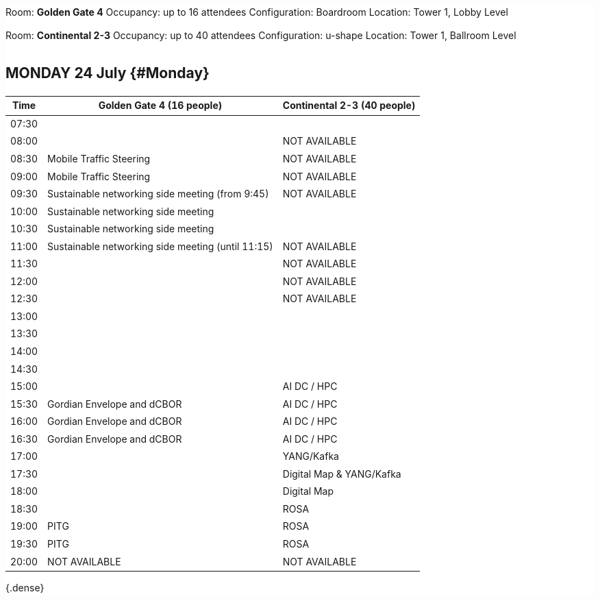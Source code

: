 Room: **Golden Gate 4** 
Occupancy: up to 16 attendees
Configuration: Boardroom
Location: Tower 1, Lobby Level

Room: **Continental 2-3**
Occupancy: up to 40 attendees
Configuration: u-shape 
Location: Tower 1, Ballroom Level



## <a id="monday"></a>MONDAY 24 July {#Monday}

| **Time** | **Golden Gate 4 (16 people)** | **Continental 2-3 (40 people)** | 
|-------|------------------|------------------| 
| 07:30 |   |     |   
| 08:00 |                  |  NOT AVAILABLE  |  
| 08:30 | Mobile Traffic Steering |   NOT AVAILABLE  |  
| 09:00 | Mobile Traffic Steering |   NOT AVAILABLE  |     
| 09:30 | Sustainable networking side meeting (from 9:45)  |   NOT AVAILABLE  |   
| 10:00 | Sustainable networking side meeting |                  |  
| 10:30 | Sustainable networking side meeting |                  |  
| 11:00 | Sustainable networking side meeting (until 11:15)|  NOT AVAILABLE   |  
| 11:30 |    |  NOT AVAILABLE   |
| 12:00 |     |  NOT AVAILABLE   |
| 12:30 |    |  NOT AVAILABLE   |
| 13:00 |                  |                  |  
| 13:30 |                  |                  | 
| 14:00 |                  |                  |  
| 14:30 |                  |                  | 
| 15:00 |                  |    AI DC / HPC              |  
| 15:30 | Gordian Envelope and dCBOR |      AI DC / HPC            |  
| 16:00 | Gordian Envelope and dCBOR |     AI DC / HPC              |  
| 16:30 | Gordian Envelope and dCBOR |       AI DC / HPC            |  
| 17:00 |                  | YANG/Kafka       | 
| 17:30 |                  | Digital Map & YANG/Kafka  | 
| 18:00 |                  | Digital Map      |
| 18:30 |                  | ROSA             | 
| 19:00 | PITG       | ROSA             | 
| 19:30 | PITG             | ROSA             |  
| 20:00 |  NOT AVAILABLE   |    NOT AVAILABLE |  
{.dense}

